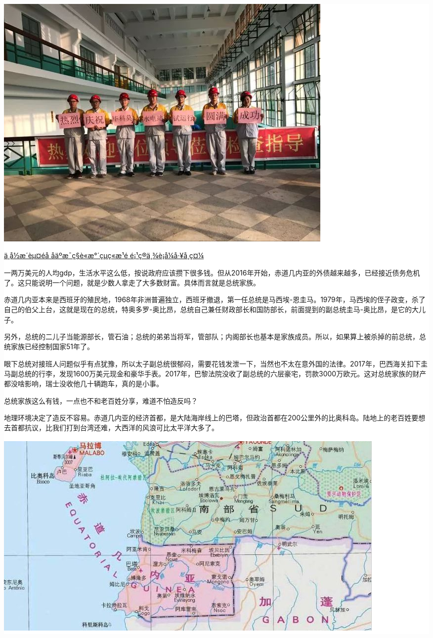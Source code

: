 ![](images/btnews/0001_0100/0029/media/image21.jpeg)

[ä¸­å½æ´èµ¤éå åäºæ¯ç§è«æ°´çµç«æ¹é é¡¹ç®ä¸¾è¡å¼å·¥å¸ç¤¼](http://gq.mofcom.gov.cn/article/zxhz/zhxm/201612/20161202339076.shtml)

一两万美元的人均gdp，生活水平这么低，按说政府应该攒下很多钱。但从2016年开始，赤道几内亚的外债越来越多，已经接近债务危机了。这只能说明一个问题，就是少数人拿走了大多数财富。具体而言就是总统家族。

赤道几内亚本来是西班牙的殖民地，1968年非洲普遍独立，西班牙撤退，第一任总统是马西埃-恩圭马。1979年，马西埃的侄子政变，杀了自己的伯父上台，这就是现在的总统，特奥多罗-奥比昂，总统自己兼任财政部长和国防部长，前面提到的副总统圭马-奥比昂，是它的大儿子。

另外，总统的二儿子当能源部长，管石油；总统的弟弟当将军，管部队；内阁部长也基本是家族成员。所以，如果算上被杀掉的前总统，总统家族已经控制国家51年了。

眼下总统对接班人问题似乎有点犹豫，所以太子副总统很郁闷，需要花钱发泄一下，当然也不太在意外国的法律。2017年，巴西海关扣下圭马副总统的行李，发现1600万美元现金和豪华手表。2017年，巴黎法院没收了副总统的六层豪宅，罚款3000万欧元。这对总统家族的财产都没啥影响，瑞士没收他几十辆跑车，真的是小事。

总统家族这么有钱，一点也不和老百姓分享，难道不怕造反吗？

地理环境决定了造反不容易。赤道几内亚的经济首都，是大陆海岸线上的巴塔，但政治首都在200公里外的比奥科岛。陆地上的老百姓要想去首都抗议，比我们打到台湾还难，大西洋的风浪可比太平洋大多了。

![](images/btnews/0001_0100/0029/media/image22.png)

